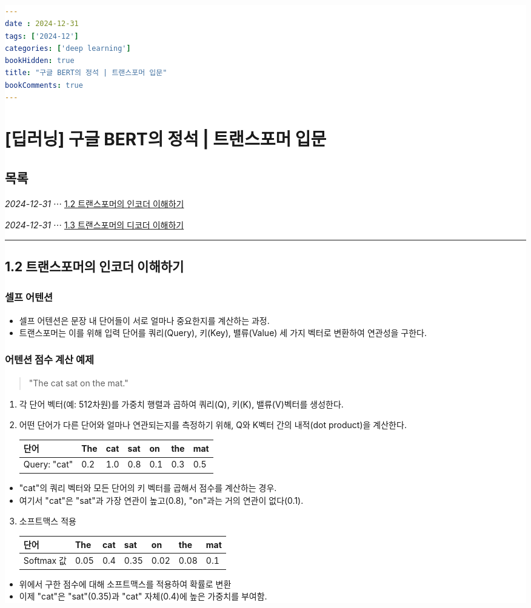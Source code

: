 ```yaml
---
date : 2024-12-31
tags: ['2024-12']
categories: ['deep learning']
bookHidden: true
title: "구글 BERT의 정석 | 트랜스포머 입문"
bookComments: true
---
```


# [딥러닝] 구글 BERT의 정석 | 트랜스포머 입문

## 목록

*2024-12-31* ⋯ [1.2 트랜스포머의 인코더 이해하기](https://yshghid.github.io/docs/study/cs/cs15/#%ed%8a%b8%eb%9e%9c%ec%8a%a4%ed%8f%ac%eb%a8%b8%ec%9d%98-%ec%9d%b8%ec%bd%94%eb%8d%94-%ec%9d%b4%ed%95%b4%ed%95%98%ea%b8%b0)

*2024-12-31* ⋯ [1.3 트랜스포머의 디코더 이해하기](https://yshghid.github.io/docs/study/cs/cs15/#13-%ed%8a%b8%eb%9e%9c%ec%8a%a4%ed%8f%ac%eb%a8%b8%ec%9d%98-%eb%94%94%ec%bd%94%eb%8d%94-%ec%9d%b4%ed%95%b4%ed%95%98%ea%b8%b0)

---

## 1.2 트랜스포머의 인코더 이해하기

### 셀프 어텐션

- 셀프 어텐션은 문장 내 단어들이 서로 얼마나 중요한지를 계산하는 과정.
- 트랜스포머는 이를 위해 입력 단어를 쿼리(Query), 키(Key), 밸류(Value) 세 가지 벡터로 변환하여 연관성을 구한다.

### 어텐션 점수 계산 예제

> "The cat sat on the mat."

1. 각 단어 벡터(예: 512차원)를 가중치 행렬과 곱하여 쿼리(Q), 키(K), 밸류(V)벡터를 생성한다.
2. 어떤 단어가 다른 단어와 얼마나 연관되는지를 측정하기 위해, Q와 K벡터 간의 내적(dot product)을 계산한다.

   | 단어   | The  | cat  | sat  | on   | the  | mat  |
   |--------|------|------|------|------|------|------|
   | Query: "cat" | 0.2  | 1.0  | 0.8  | 0.1  | 0.3  | 0.5  |

- "cat"의 쿼리 벡터와 모든 단어의 키 벡터를 곱해서 점수를 계산하는 경우.
- 여기서 "cat"은 "sat"과 가장 연관이 높고(0.8), "on"과는 거의 연관이 없다(0.1).

3. 소프트맥스 적용

   | 단어        | The  | cat  | sat  | on   | the  | mat  |
   |------------|------|------|------|------|------|------|
   | Softmax 값 | 0.05 | 0.4  | 0.35 | 0.02 | 0.08 | 0.1  |
- 위에서 구한 점수에 대해 소프트맥스를 적용하여 확률로 변환
- 이제 "cat"은 "sat"(0.35)과 "cat" 자체(0.4)에 높은 가중치를 부여함.

